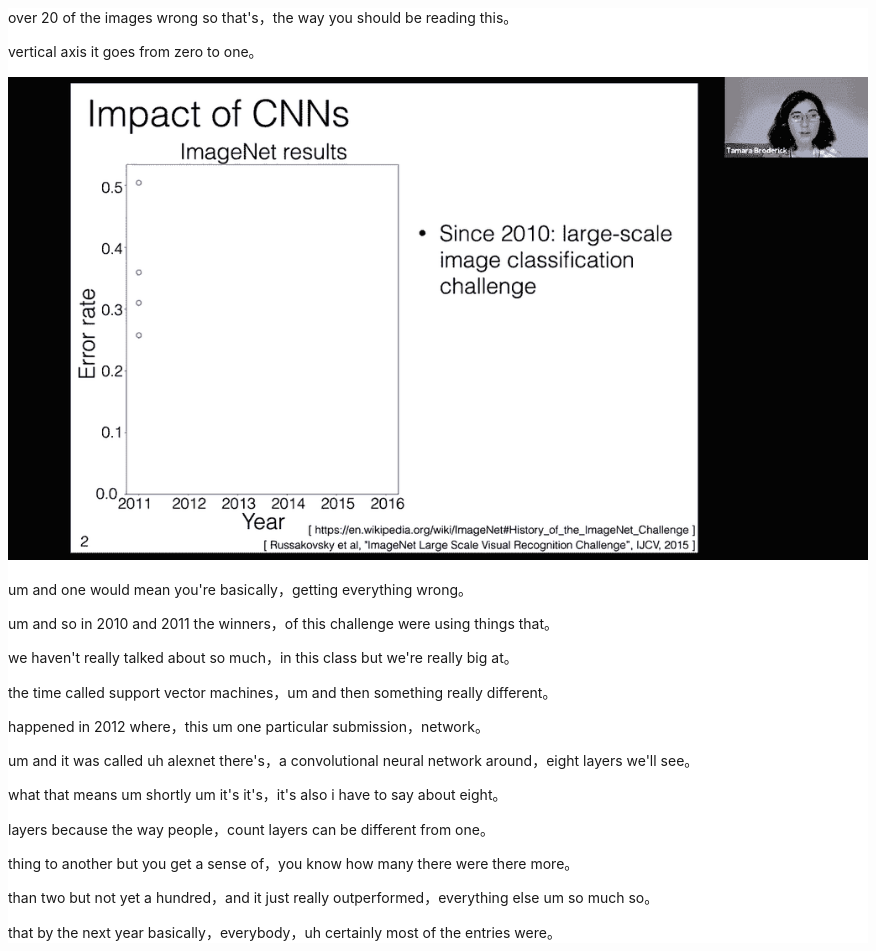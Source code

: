 
over 20 of the images wrong so that's，the way you should be reading this。

vertical axis it goes from zero to one。

![](img/395e120dde62bd3055c1917104f18f93_51.png)

um and one would mean you're basically，getting everything wrong。

um and so in 2010 and 2011 the winners，of this challenge were using things that。

we haven't really talked about so much，in this class but we're really big at。

the time called support vector machines，um and then something really different。

happened in 2012 where，this um one particular submission，network。

um and it was called uh alexnet there's，a convolutional neural network around，eight layers we'll see。

what that means um shortly um it's it's，it's also i have to say about eight。

layers because the way people，count layers can be different from one。

thing to another but you get a sense of，you know how many there were there more。

than two but not yet a hundred，and it just really outperformed，everything else um so much so。

that by the next year basically，everybody，uh certainly most of the entries were。


